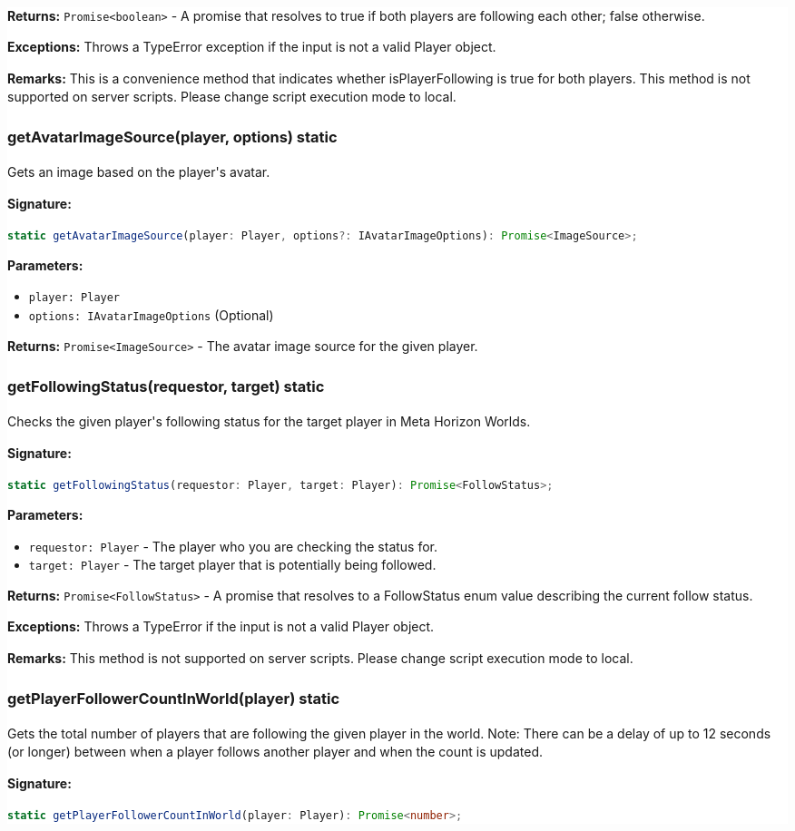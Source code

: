 **Returns:**
`Promise<boolean>` - A promise that resolves to true if both players are following each other; false otherwise.

**Exceptions:**
Throws a TypeError exception if the input is not a valid Player object.

**Remarks:**
This is a convenience method that indicates whether isPlayerFollowing is true for both players. This method is not supported on server scripts. Please change script execution mode to local.

### getAvatarImageSource(player, options) static

Gets an image based on the player's avatar.

**Signature:**
```typescript
static getAvatarImageSource(player: Player, options?: IAvatarImageOptions): Promise<ImageSource>;
```

**Parameters:**
- `player: Player`
- `options: IAvatarImageOptions` (Optional)

**Returns:**
`Promise<ImageSource>` - The avatar image source for the given player.

### getFollowingStatus(requestor, target) static

Checks the given player's following status for the target player in Meta Horizon Worlds.

**Signature:**
```typescript
static getFollowingStatus(requestor: Player, target: Player): Promise<FollowStatus>;
```

**Parameters:**
- `requestor: Player` - The player who you are checking the status for.
- `target: Player` - The target player that is potentially being followed.

**Returns:**
`Promise<FollowStatus>` - A promise that resolves to a FollowStatus enum value describing the current follow status.

**Exceptions:**
Throws a TypeError if the input is not a valid Player object.

**Remarks:**
This method is not supported on server scripts. Please change script execution mode to local.

### getPlayerFollowerCountInWorld(player) static

Gets the total number of players that are following the given player in the world. Note: There can be a delay of up to 12 seconds (or longer) between when a player follows another player and when the count is updated.

**Signature:**
```typescript
static getPlayerFollowerCountInWorld(player: Player): Promise<number>;
```
